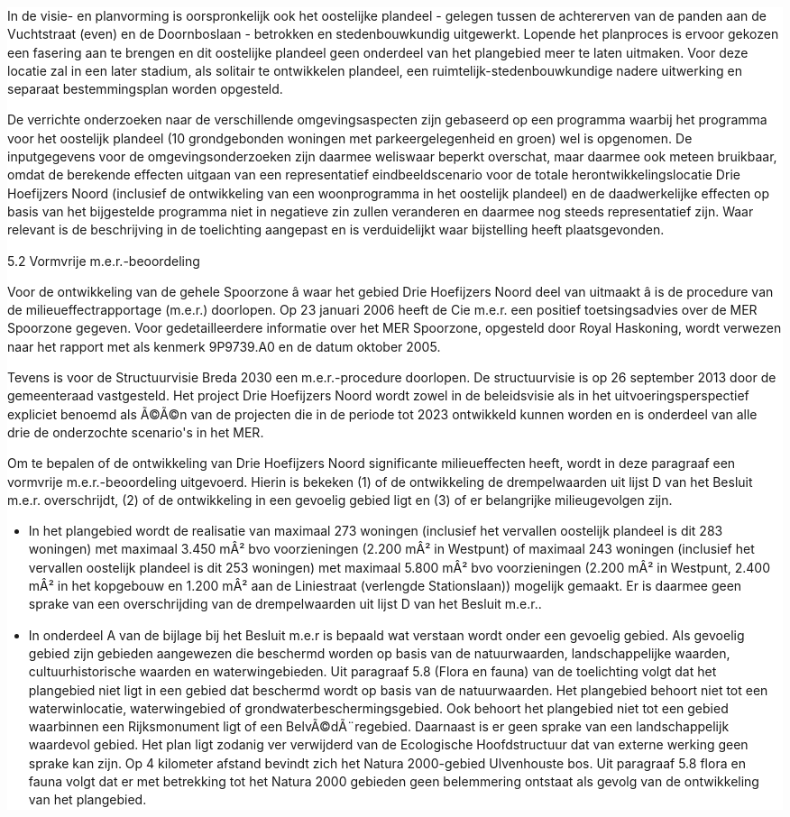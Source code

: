 In de visie\- en planvorming is oorspronkelijk ook het oostelijke plandeel \- gelegen tussen de achtererven van de panden aan de Vuchtstraat (even) en de Doornboslaan \- betrokken en stedenbouwkundig uitgewerkt. Lopende het planproces is ervoor gekozen een fasering aan te brengen en dit oostelijke plandeel geen onderdeel van het plangebied meer te laten uitmaken. Voor deze locatie zal in een later stadium, als solitair te ontwikkelen plandeel, een ruimtelijk\-stedenbouwkundige nadere uitwerking en separaat bestemmingsplan worden opgesteld.

De verrichte onderzoeken naar de verschillende omgevingsaspecten zijn gebaseerd op een programma waarbij het programma voor het oostelijk plandeel (10 grondgebonden woningen met parkeergelegenheid en groen) wel is opgenomen. De inputgegevens voor de omgevingsonderzoeken zijn daarmee weliswaar beperkt overschat, maar daarmee ook meteen bruikbaar, omdat de berekende effecten uitgaan van een representatief eindbeeldscenario voor de totale herontwikkelingslocatie Drie Hoefijzers Noord (inclusief de ontwikkeling van een woonprogramma in het oostelijk plandeel) en de daadwerkelijke effecten op basis van het bijgestelde programma niet in negatieve zin zullen veranderen en daarmee nog steeds representatief zijn. Waar relevant is de beschrijving in de toelichting aangepast en is verduidelijkt waar bijstelling heeft plaatsgevonden.

5\.2 Vormvrije m.e.r.\-beoordeling

Voor de ontwikkeling van de gehele Spoorzone â waar het gebied Drie Hoefijzers Noord deel van uitmaakt â is de procedure van de milieueffectrapportage (m.e.r.) doorlopen. Op 23 januari 2006 heeft de Cie m.e.r. een positief toetsingsadvies over de MER Spoorzone gegeven. Voor gedetailleerdere informatie over het MER Spoorzone, opgesteld door Royal Haskoning, wordt verwezen naar het rapport met als kenmerk 9P9739\.A0 en de datum oktober 2005\.

Tevens is voor de Structuurvisie Breda 2030 een m.e.r.\-procedure doorlopen. De structuurvisie is op 26 september 2013 door de gemeenteraad vastgesteld. Het project Drie Hoefijzers Noord wordt zowel in de beleidsvisie als in het uitvoeringsperspectief expliciet benoemd als Ã©Ã©n van de projecten die in de periode tot 2023 ontwikkeld kunnen worden en is onderdeel van alle drie de onderzochte scenario's in het MER.

Om te bepalen of de ontwikkeling van Drie Hoefijzers Noord significante milieueffecten heeft, wordt in deze paragraaf een vormvrije m.e.r.\-beoordeling uitgevoerd. Hierin is bekeken (1\) of de ontwikkeling de drempelwaarden uit lijst D van het Besluit m.e.r. overschrijdt, (2\) of de ontwikkeling in een gevoelig gebied ligt en (3\) of er belangrijke milieugevolgen zijn.

* In het plangebied wordt de realisatie van maximaal 273 woningen (inclusief het vervallen oostelijk plandeel is dit 283 woningen) met maximaal 3\.450 mÂ² bvo voorzieningen (2\.200 mÂ² in Westpunt) of maximaal 243 woningen (inclusief het vervallen oostelijk plandeel is dit 253 woningen) met maximaal 5\.800 mÂ² bvo voorzieningen (2\.200 mÂ² in Westpunt, 2\.400 mÂ² in het kopgebouw en 1\.200 mÂ² aan de Liniestraat (verlengde Stationslaan)) mogelijk gemaakt. Er is daarmee geen sprake van een overschrijding van de drempelwaarden uit lijst D van het Besluit m.e.r..

* In onderdeel A van de bijlage bij het Besluit m.e.r is bepaald wat verstaan wordt onder een gevoelig gebied. Als gevoelig gebied zijn gebieden aangewezen die beschermd worden op basis van de natuurwaarden, landschappelijke waarden, cultuurhistorische waarden en waterwingebieden. Uit paragraaf 5\.8 (Flora en fauna) van de toelichting volgt dat het plangebied niet ligt in een gebied dat beschermd wordt op basis van de natuurwaarden. Het plangebied behoort niet tot een waterwinlocatie, waterwingebied of grondwaterbeschermingsgebied. Ook behoort het plangebied niet tot een gebied waarbinnen een Rijksmonument ligt of een BelvÃ©dÃ¨regebied. Daarnaast is er geen sprake van een landschappelijk waardevol gebied. Het plan ligt zodanig ver verwijderd van de Ecologische Hoofdstructuur dat van externe werking geen sprake kan zijn. Op 4 kilometer afstand bevindt zich het Natura 2000\-gebied Ulvenhouste bos. Uit paragraaf 5\.8 flora en fauna volgt dat er met betrekking tot het Natura 2000 gebieden geen belemmering ontstaat als gevolg van de ontwikkeling van het plangebied.
